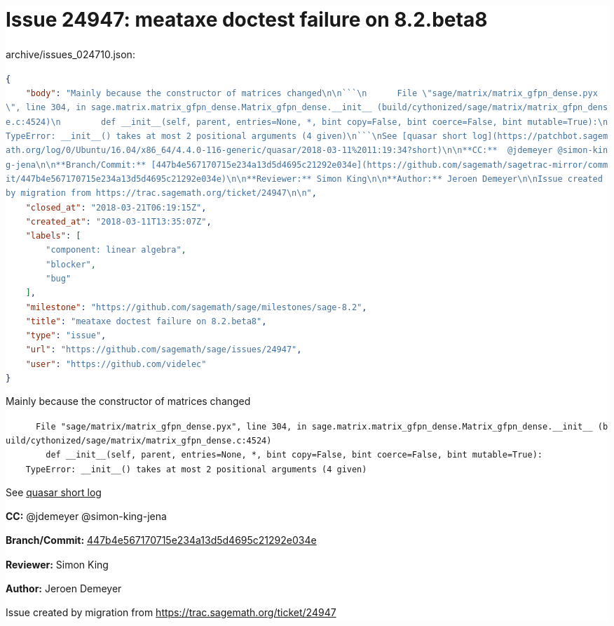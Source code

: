 # Issue 24947: meataxe doctest failure on 8.2.beta8

archive/issues_024710.json:
```json
{
    "body": "Mainly because the constructor of matrices changed\n\n```\n      File \"sage/matrix/matrix_gfpn_dense.pyx\", line 304, in sage.matrix.matrix_gfpn_dense.Matrix_gfpn_dense.__init__ (build/cythonized/sage/matrix/matrix_gfpn_dense.c:4524)\n        def __init__(self, parent, entries=None, *, bint copy=False, bint coerce=False, bint mutable=True):\n    TypeError: __init__() takes at most 2 positional arguments (4 given)\n```\nSee [quasar short log](https://patchbot.sagemath.org/log/0/Ubuntu/16.04/x86_64/4.4.0-116-generic/quasar/2018-03-11%2011:19:34?short)\n\n**CC:**  @jdemeyer @simon-king-jena\n\n**Branch/Commit:** [447b4e567170715e234a13d5d4695c21292e034e](https://github.com/sagemath/sagetrac-mirror/commit/447b4e567170715e234a13d5d4695c21292e034e)\n\n**Reviewer:** Simon King\n\n**Author:** Jeroen Demeyer\n\nIssue created by migration from https://trac.sagemath.org/ticket/24947\n\n",
    "closed_at": "2018-03-21T06:19:15Z",
    "created_at": "2018-03-11T13:35:07Z",
    "labels": [
        "component: linear algebra",
        "blocker",
        "bug"
    ],
    "milestone": "https://github.com/sagemath/sage/milestones/sage-8.2",
    "title": "meataxe doctest failure on 8.2.beta8",
    "type": "issue",
    "url": "https://github.com/sagemath/sage/issues/24947",
    "user": "https://github.com/videlec"
}
```
Mainly because the constructor of matrices changed

```
      File "sage/matrix/matrix_gfpn_dense.pyx", line 304, in sage.matrix.matrix_gfpn_dense.Matrix_gfpn_dense.__init__ (build/cythonized/sage/matrix/matrix_gfpn_dense.c:4524)
        def __init__(self, parent, entries=None, *, bint copy=False, bint coerce=False, bint mutable=True):
    TypeError: __init__() takes at most 2 positional arguments (4 given)
```
See [quasar short log](https://patchbot.sagemath.org/log/0/Ubuntu/16.04/x86_64/4.4.0-116-generic/quasar/2018-03-11%2011:19:34?short)

**CC:**  @jdemeyer @simon-king-jena

**Branch/Commit:** [447b4e567170715e234a13d5d4695c21292e034e](https://github.com/sagemath/sagetrac-mirror/commit/447b4e567170715e234a13d5d4695c21292e034e)

**Reviewer:** Simon King

**Author:** Jeroen Demeyer

Issue created by migration from https://trac.sagemath.org/ticket/24947



